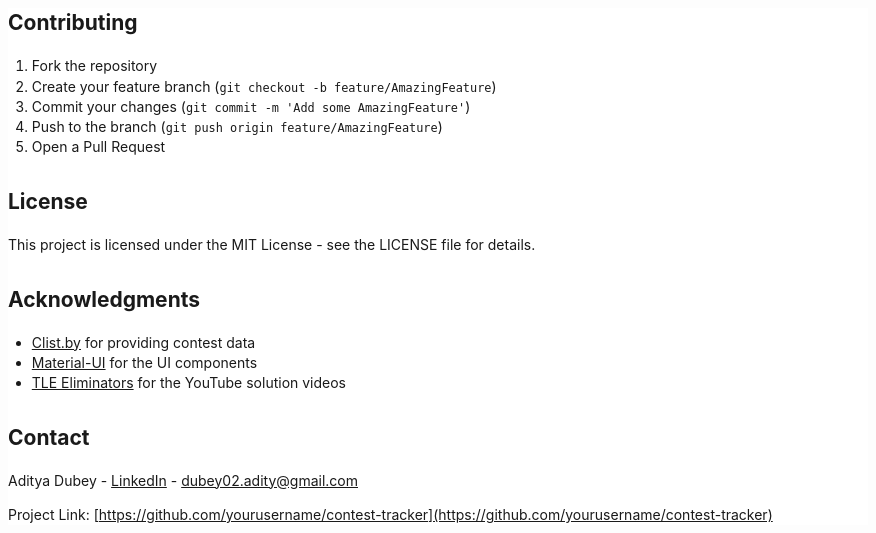 ## Contributing

1. Fork the repository
2. Create your feature branch (`git checkout -b feature/AmazingFeature`)
3. Commit your changes (`git commit -m 'Add some AmazingFeature'`)
4. Push to the branch (`git push origin feature/AmazingFeature`)
5. Open a Pull Request

## License

This project is licensed under the MIT License - see the LICENSE file for details.

## Acknowledgments

- [Clist.by](https://clist.by/) for providing contest data
- [Material-UI](https://mui.com/) for the UI components
- [TLE Eliminators](https://www.tle-eliminators.com/) for the YouTube solution videos

## Contact

Aditya Dubey - [LinkedIn](linkedin.com/in/aditya-dubey-7263b7200/) - dubey02.adity@gmail.com

Project Link: [https://github.com/yourusername/contest-tracker](https://github.com/yourusername/contest-tracker) 
